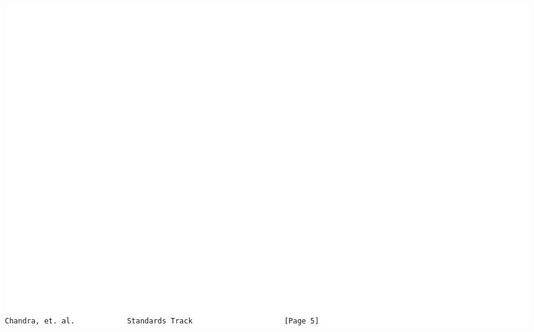 ``` newpage

























Chandra, et. al.            Standards Track                     [Page 5]
```
